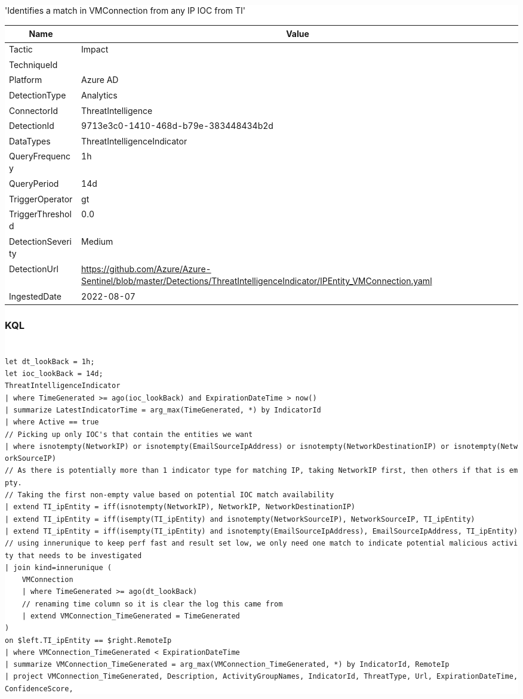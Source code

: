 'Identifies a match in VMConnection from any IP IOC from TI'

|Name | Value |
| --- | --- |
|Tactic | Impact|
|TechniqueId | |
|Platform | Azure AD|
|DetectionType | Analytics |
|ConnectorId | ThreatIntelligence |
|DetectionId | 9713e3c0-1410-468d-b79e-383448434b2d |
|DataTypes | ThreatIntelligenceIndicator |
|QueryFrequency | 1h |
|QueryPeriod | 14d |
|TriggerOperator | gt |
|TriggerThreshold | 0.0 |
|DetectionSeverity | Medium |
|DetectionUrl | https://github.com/Azure/Azure-Sentinel/blob/master/Detections/ThreatIntelligenceIndicator/IPEntity_VMConnection.yaml |
|IngestedDate | 2022-08-07 |

### KQL
```kql

let dt_lookBack = 1h;
let ioc_lookBack = 14d;
ThreatIntelligenceIndicator
| where TimeGenerated >= ago(ioc_lookBack) and ExpirationDateTime > now()
| summarize LatestIndicatorTime = arg_max(TimeGenerated, *) by IndicatorId
| where Active == true
// Picking up only IOC's that contain the entities we want
| where isnotempty(NetworkIP) or isnotempty(EmailSourceIpAddress) or isnotempty(NetworkDestinationIP) or isnotempty(NetworkSourceIP)
// As there is potentially more than 1 indicator type for matching IP, taking NetworkIP first, then others if that is empty.
// Taking the first non-empty value based on potential IOC match availability
| extend TI_ipEntity = iff(isnotempty(NetworkIP), NetworkIP, NetworkDestinationIP)
| extend TI_ipEntity = iff(isempty(TI_ipEntity) and isnotempty(NetworkSourceIP), NetworkSourceIP, TI_ipEntity)
| extend TI_ipEntity = iff(isempty(TI_ipEntity) and isnotempty(EmailSourceIpAddress), EmailSourceIpAddress, TI_ipEntity)
// using innerunique to keep perf fast and result set low, we only need one match to indicate potential malicious activity that needs to be investigated
| join kind=innerunique (
    VMConnection
    | where TimeGenerated >= ago(dt_lookBack)
    // renaming time column so it is clear the log this came from
    | extend VMConnection_TimeGenerated = TimeGenerated
)
on $left.TI_ipEntity == $right.RemoteIp
| where VMConnection_TimeGenerated < ExpirationDateTime
| summarize VMConnection_TimeGenerated = arg_max(VMConnection_TimeGenerated, *) by IndicatorId, RemoteIp
| project VMConnection_TimeGenerated, Description, ActivityGroupNames, IndicatorId, ThreatType, Url, ExpirationDateTime, ConfidenceScore,
```